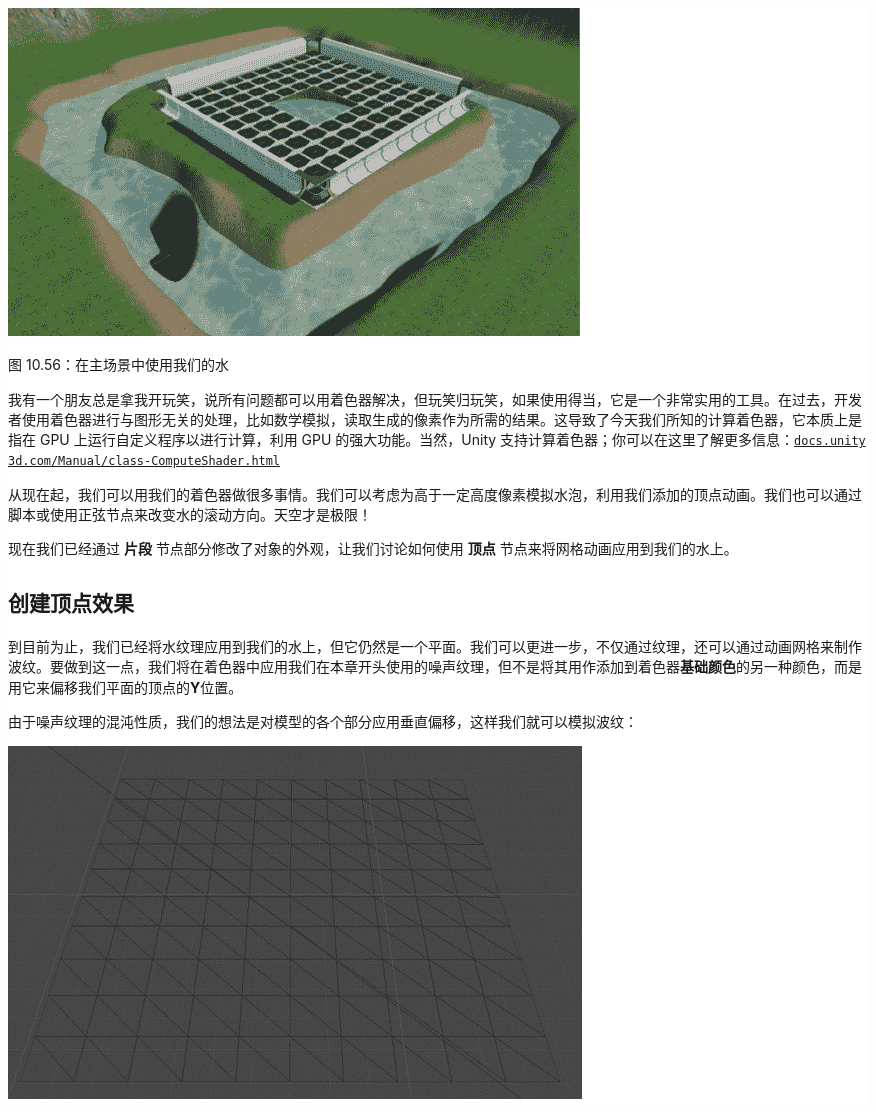 ![包含草的图片，截图，自动生成的描述](img/B21361_10_56_PE.png)

图 10.56：在主场景中使用我们的水

我有一个朋友总是拿我开玩笑，说所有问题都可以用着色器解决，但玩笑归玩笑，如果使用得当，它是一个非常实用的工具。在过去，开发者使用着色器进行与图形无关的处理，比如数学模拟，读取生成的像素作为所需的结果。这导致了今天我们所知的计算着色器，它本质上是指在 GPU 上运行自定义程序以进行计算，利用 GPU 的强大功能。当然，Unity 支持计算着色器；你可以在这里了解更多信息：[`docs.unity3d.com/Manual/class-ComputeShader.html`](https://docs.unity3d.com/Manual/class-ComputeShader.html)

从现在起，我们可以用我们的着色器做很多事情。我们可以考虑为高于一定高度像素模拟水泡，利用我们添加的顶点动画。我们也可以通过脚本或使用正弦节点来改变水的滚动方向。天空才是极限！

现在我们已经通过 **片段** 节点部分修改了对象的外观，让我们讨论如何使用 **顶点** 节点来将网格动画应用到我们的水上。

## 创建顶点效果

到目前为止，我们已经将水纹理应用到我们的水上，但它仍然是一个平面。我们可以更进一步，不仅通过纹理，还可以通过动画网格来制作波纹。要做到这一点，我们将在着色器中应用我们在本章开头使用的噪声纹理，但不是将其用作添加到着色器**基础颜色**的另一种颜色，而是用它来偏移我们平面的顶点的**Y**位置。

由于噪声纹理的混沌性质，我们的想法是对模型的各个部分应用垂直偏移，这样我们就可以模拟波纹：

![包含线条、对称、正方形、黑白图案的图片  自动生成的描述](img/B21361_10_57_PE.png)
